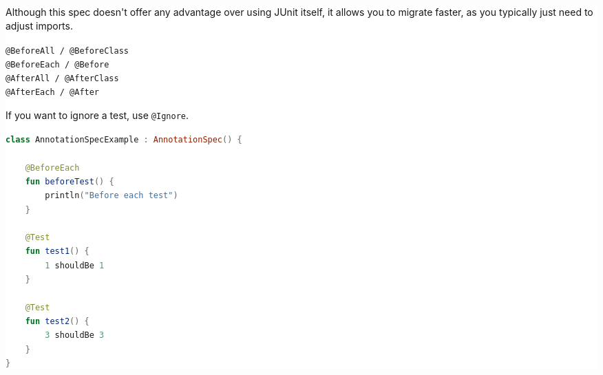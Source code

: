 Although this spec doesn't offer any advantage over using JUnit itself, it allows you to migrate faster, as you typically just need to adjust imports.

```
@BeforeAll / @BeforeClass
@BeforeEach / @Before
@AfterAll / @AfterClass
@AfterEach / @After
```

If you want to ignore a test, use `@Ignore`.

```kotlin
class AnnotationSpecExample : AnnotationSpec() {

    @BeforeEach
    fun beforeTest() {
        println("Before each test")
    }

    @Test
    fun test1() {
        1 shouldBe 1
    }

    @Test
    fun test2() {
        3 shouldBe 3
    }
}
```
